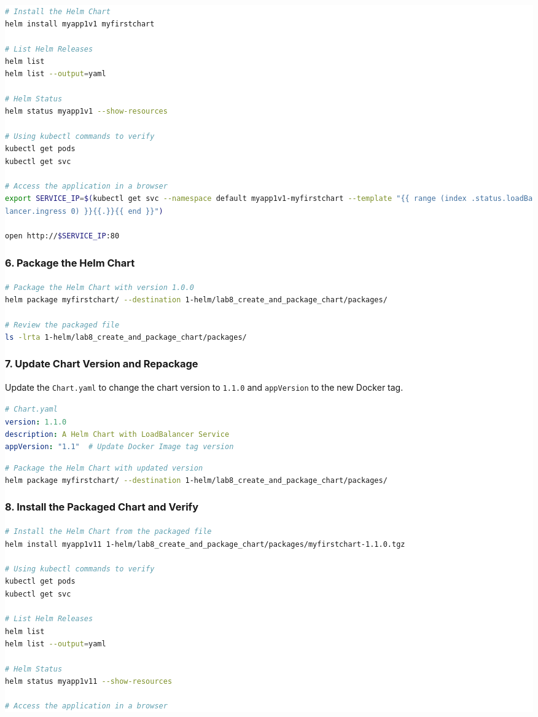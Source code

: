 ```sh
# Install the Helm Chart
helm install myapp1v1 myfirstchart

# List Helm Releases
helm list
helm list --output=yaml

# Helm Status
helm status myapp1v1 --show-resources

# Using kubectl commands to verify
kubectl get pods
kubectl get svc

# Access the application in a browser
export SERVICE_IP=$(kubectl get svc --namespace default myapp1v1-myfirstchart --template "{{ range (index .status.loadBalancer.ingress 0) }}{{.}}{{ end }}")

open http://$SERVICE_IP:80
```

### 6. Package the Helm Chart

```sh
# Package the Helm Chart with version 1.0.0
helm package myfirstchart/ --destination 1-helm/lab8_create_and_package_chart/packages/

# Review the packaged file
ls -lrta 1-helm/lab8_create_and_package_chart/packages/
```

### 7. Update Chart Version and Repackage

Update the `Chart.yaml` to change the chart version to `1.1.0` and `appVersion` to the new Docker tag.

```yaml
# Chart.yaml
version: 1.1.0
description: A Helm Chart with LoadBalancer Service
appVersion: "1.1"  # Update Docker Image tag version
```

```sh
# Package the Helm Chart with updated version
helm package myfirstchart/ --destination 1-helm/lab8_create_and_package_chart/packages/
```

### 8. Install the Packaged Chart and Verify

```sh
# Install the Helm Chart from the packaged file
helm install myapp1v11 1-helm/lab8_create_and_package_chart/packages/myfirstchart-1.1.0.tgz

# Using kubectl commands to verify
kubectl get pods
kubectl get svc

# List Helm Releases
helm list
helm list --output=yaml

# Helm Status
helm status myapp1v11 --show-resources

# Access the application in a browser
```
